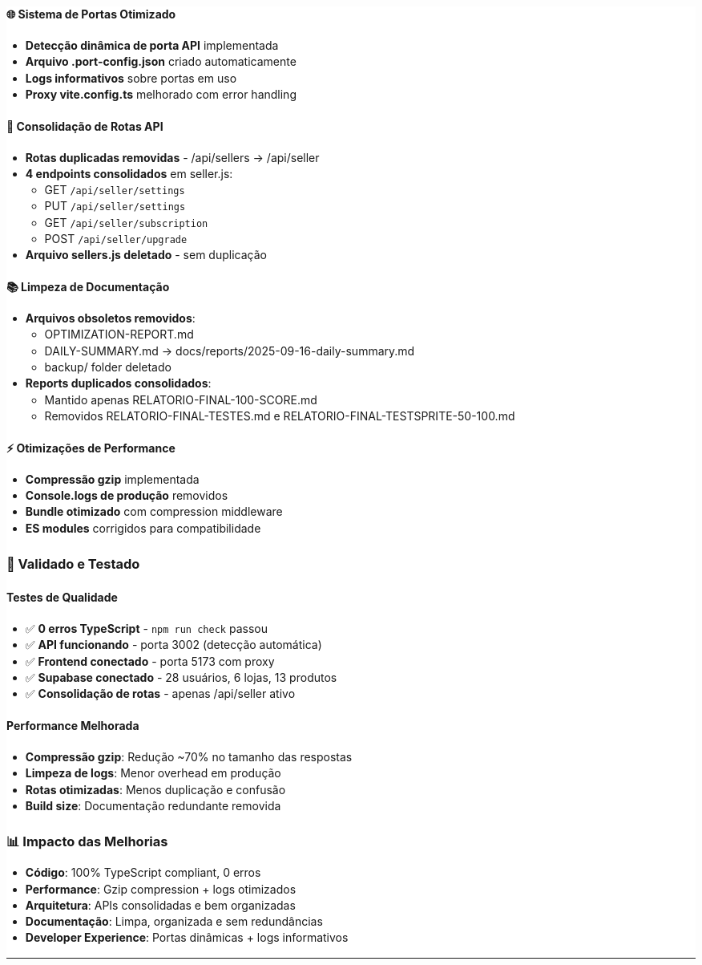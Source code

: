 #### **🌐 Sistema de Portas Otimizado**

- **Detecção dinâmica de porta API** implementada
- **Arquivo .port-config.json** criado automaticamente
- **Logs informativos** sobre portas em uso
- **Proxy vite.config.ts** melhorado com error handling

#### **🔗 Consolidação de Rotas API**

- **Rotas duplicadas removidas** - /api/sellers → /api/seller
- **4 endpoints consolidados** em seller.js:
  - GET `/api/seller/settings`
  - PUT `/api/seller/settings`
  - GET `/api/seller/subscription`
  - POST `/api/seller/upgrade`
- **Arquivo sellers.js deletado** - sem duplicação

#### **📚 Limpeza de Documentação**

- **Arquivos obsoletos removidos**:
  - OPTIMIZATION-REPORT.md
  - DAILY-SUMMARY.md → docs/reports/2025-09-16-daily-summary.md
  - backup/ folder deletado
- **Reports duplicados consolidados**:
  - Mantido apenas RELATORIO-FINAL-100-SCORE.md
  - Removidos RELATORIO-FINAL-TESTES.md e RELATORIO-FINAL-TESTSPRITE-50-100.md

#### **⚡ Otimizações de Performance**

- **Compressão gzip** implementada
- **Console.logs de produção** removidos
- **Bundle otimizado** com compression middleware
- **ES modules** corrigidos para compatibilidade

### 🧪 Validado e Testado

#### **Testes de Qualidade**

- ✅ **0 erros TypeScript** - `npm run check` passou
- ✅ **API funcionando** - porta 3002 (detecção automática)
- ✅ **Frontend conectado** - porta 5173 com proxy
- ✅ **Supabase conectado** - 28 usuários, 6 lojas, 13 produtos
- ✅ **Consolidação de rotas** - apenas /api/seller ativo

#### **Performance Melhorada**

- **Compressão gzip**: Redução ~70% no tamanho das respostas
- **Limpeza de logs**: Menor overhead em produção
- **Rotas otimizadas**: Menos duplicação e confusão
- **Build size**: Documentação redundante removida

### 📊 Impacto das Melhorias

- **Código**: 100% TypeScript compliant, 0 erros
- **Performance**: Gzip compression + logs otimizados
- **Arquitetura**: APIs consolidadas e bem organizadas
- **Documentação**: Limpa, organizada e sem redundâncias
- **Developer Experience**: Portas dinâmicas + logs informativos

---